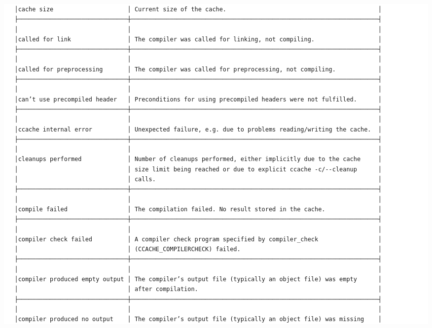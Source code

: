        │cache size                     │ Current size of the cache.                                           │
       ├───────────────────────────────┼──────────────────────────────────────────────────────────────────────┤
       │                               │                                                                      │
       │called for link                │ The compiler was called for linking, not compiling.                  │
       ├───────────────────────────────┼──────────────────────────────────────────────────────────────────────┤
       │                               │                                                                      │
       │called for preprocessing       │ The compiler was called for preprocessing, not compiling.            │
       ├───────────────────────────────┼──────────────────────────────────────────────────────────────────────┤
       │                               │                                                                      │
       │can’t use precompiled header   │ Preconditions for using precompiled headers were not fulfilled.      │
       ├───────────────────────────────┼──────────────────────────────────────────────────────────────────────┤
       │                               │                                                                      │
       │ccache internal error          │ Unexpected failure, e.g. due to problems reading/writing the cache.  │
       ├───────────────────────────────┼──────────────────────────────────────────────────────────────────────┤
       │                               │                                                                      │
       │cleanups performed             │ Number of cleanups performed, either implicitly due to the cache     │
       │                               │ size limit being reached or due to explicit ccache -c/--cleanup      │
       │                               │ calls.                                                               │
       ├───────────────────────────────┼──────────────────────────────────────────────────────────────────────┤
       │                               │                                                                      │
       │compile failed                 │ The compilation failed. No result stored in the cache.               │
       ├───────────────────────────────┼──────────────────────────────────────────────────────────────────────┤
       │                               │                                                                      │
       │compiler check failed          │ A compiler check program specified by compiler_check                 │
       │                               │ (CCACHE_COMPILERCHECK) failed.                                       │
       ├───────────────────────────────┼──────────────────────────────────────────────────────────────────────┤
       │                               │                                                                      │
       │compiler produced empty output │ The compiler’s output file (typically an object file) was empty      │
       │                               │ after compilation.                                                   │
       ├───────────────────────────────┼──────────────────────────────────────────────────────────────────────┤
       │                               │                                                                      │
       │compiler produced no output    │ The compiler’s output file (typically an object file) was missing    │